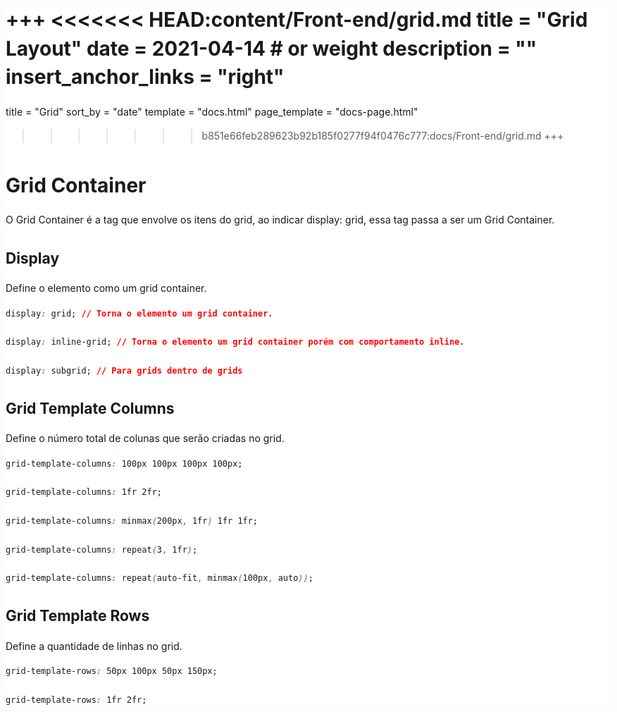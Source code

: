 +++
<<<<<<< HEAD:content/Front-end/grid.md
title = "Grid Layout"
date = 2021-04-14 # or weight 
description = ""
insert_anchor_links = "right"
=======
title = "Grid"
sort_by = "date"
template = "docs.html"
page_template = "docs-page.html"
>>>>>>> b851e66feb289623b92b185f0277f94f0476c777:docs/Front-end/grid.md
+++

# Grid Container

O Grid Container é a tag que envolve os itens do grid, ao indicar display: grid, essa tag passa a ser um Grid Container.

## Display

Define o elemento como um grid container.

```css
display: grid; // Torna o elemento um grid container.

display: inline-grid; // Torna o elemento um grid container porém com comportamento inline.

display: subgrid; // Para grids dentro de grids
```

## Grid Template Columns

Define o número total de colunas que serão criadas no grid.

```css
grid-template-columns: 100px 100px 100px 100px;

grid-template-columns: 1fr 2fr;

grid-template-columns: minmax(200px, 1fr) 1fr 1fr;

grid-template-columns: repeat(3, 1fr);

grid-template-columns: repeat(auto-fit, minmax(100px, auto));
```

## Grid Template Rows

Define a quantidade de linhas no grid.

```css
grid-template-rows: 50px 100px 50px 150px;

grid-template-rows: 1fr 2fr;
```
